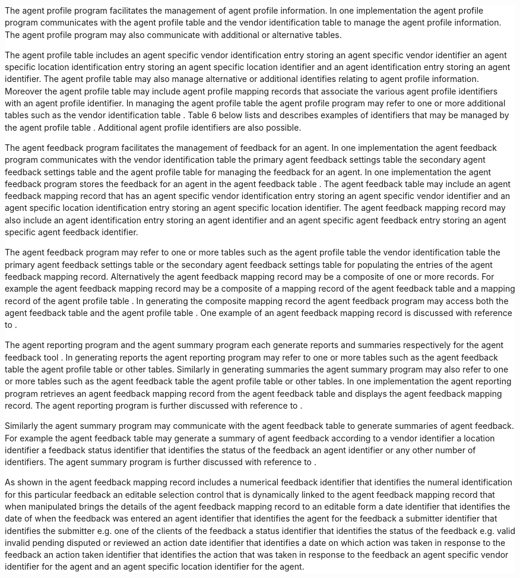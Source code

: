 The agent profile program facilitates the management of agent profile information. In one implementation the agent profile program communicates with the agent profile table and the vendor identification table to manage the agent profile information. The agent profile program may also communicate with additional or alternative tables.

The agent profile table includes an agent specific vendor identification entry storing an agent specific vendor identifier an agent specific location identification entry storing an agent specific location identifier and an agent identification entry storing an agent identifier. The agent profile table may also manage alternative or additional identifies relating to agent profile information. Moreover the agent profile table may include agent profile mapping records that associate the various agent profile identifiers with an agent profile identifier. In managing the agent profile table the agent profile program may refer to one or more additional tables such as the vendor identification table . Table 6 below lists and describes examples of identifiers that may be managed by the agent profile table . Additional agent profile identifiers are also possible.

The agent feedback program facilitates the management of feedback for an agent. In one implementation the agent feedback program communicates with the vendor identification table the primary agent feedback settings table the secondary agent feedback settings table and the agent profile table for managing the feedback for an agent. In one implementation the agent feedback program stores the feedback for an agent in the agent feedback table . The agent feedback table may include an agent feedback mapping record that has an agent specific vendor identification entry storing an agent specific vendor identifier and an agent specific location identification entry storing an agent specific location identifier. The agent feedback mapping record may also include an agent identification entry storing an agent identifier and an agent specific agent feedback entry storing an agent specific agent feedback identifier.

The agent feedback program may refer to one or more tables such as the agent profile table the vendor identification table the primary agent feedback settings table or the secondary agent feedback settings table for populating the entries of the agent feedback mapping record. Alternatively the agent feedback mapping record may be a composite of one or more records. For example the agent feedback mapping record may be a composite of a mapping record of the agent feedback table and a mapping record of the agent profile table . In generating the composite mapping record the agent feedback program may access both the agent feedback table and the agent profile table . One example of an agent feedback mapping record is discussed with reference to .

The agent reporting program and the agent summary program each generate reports and summaries respectively for the agent feedback tool . In generating reports the agent reporting program may refer to one or more tables such as the agent feedback table the agent profile table or other tables. Similarly in generating summaries the agent summary program may also refer to one or more tables such as the agent feedback table the agent profile table or other tables. In one implementation the agent reporting program retrieves an agent feedback mapping record from the agent feedback table and displays the agent feedback mapping record. The agent reporting program is further discussed with reference to .

Similarly the agent summary program may communicate with the agent feedback table to generate summaries of agent feedback. For example the agent feedback table may generate a summary of agent feedback according to a vendor identifier a location identifier a feedback status identifier that identifies the status of the feedback an agent identifier or any other number of identifiers. The agent summary program is further discussed with reference to .

As shown in the agent feedback mapping record includes a numerical feedback identifier that identifies the numeral identification for this particular feedback an editable selection control that is dynamically linked to the agent feedback mapping record that when manipulated brings the details of the agent feedback mapping record to an editable form a date identifier that identifies the date of when the feedback was entered an agent identifier that identifies the agent for the feedback a submitter identifier that identifies the submitter e.g. one of the clients of the feedback a status identifier that identifies the status of the feedback e.g. valid invalid pending disputed or reviewed an action date identifier that identifies a date on which action was taken in response to the feedback an action taken identifier that identifies the action that was taken in response to the feedback an agent specific vendor identifier for the agent and an agent specific location identifier for the agent.
